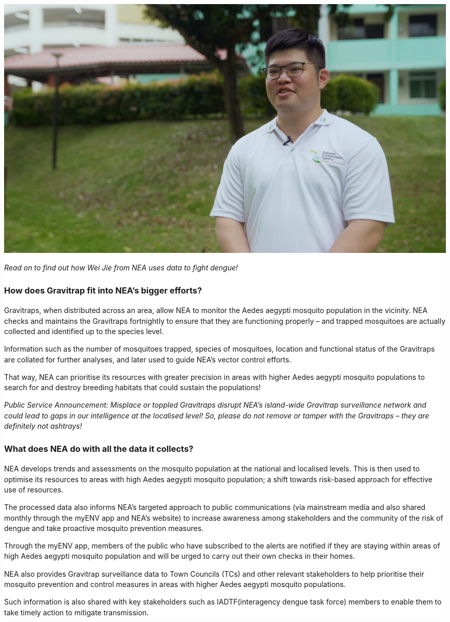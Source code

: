 <img style="width: 100%" height="auto" width="100%" alt="Goh Jie Wei, Data Analyst from NEA to sheds more light on NEA's Gravitrap project" src="/images/technews/Mosquitoes_and_data.jpg">
</div>
<p><em>Read on to find out how Wei Jie from NEA uses data to fight dengue!</em>
</p>
<h3>How does Gravitrap fit into NEA’s bigger efforts?</h3>
<p>Gravitraps, when distributed across an area, allow NEA to monitor the
Aedes aegypti mosquito population in the vicinity. NEA checks and maintains
the Gravitraps fortnightly to ensure that they are functioning properly
– and trapped mosquitoes are actually collected and identified up to the
species level.</p>
<p>Information such as the number of mosquitoes trapped, species of mosquitoes,
location and functional status of the Gravitraps are collated for further
analyses, and later used to guide NEA’s vector control efforts.</p>
<p>That way, NEA can prioritise its resources with greater precision in areas
with higher Aedes aegypti mosquito populations to search for and destroy
breeding habitats that could sustain the populations!</p>
<p><em>Public Service Announcement: Misplace or toppled Gravitraps disrupt NEA’s island-wide Gravitrap surveillance network and could lead to gaps in our intelligence at the localised level! So, please do not remove or tamper with the Gravitraps – they are definitely not ashtrays!</em>
</p>
<h3>What does NEA do with all the data it collects?</h3>
<p>NEA develops trends and assessments on the mosquito population at the
national and localised levels. This is then used to optimise its resources
to areas with high Aedes aegypti mosquito population; a shift towards risk-based
approach for effective use of resources.</p>
<p>The processed data also informs NEA’s targeted approach to public communications
(via mainstream media and also shared monthly through the myENV app and
NEA’s website) to increase awareness among stakeholders and the community
of the risk of dengue and take proactive mosquito prevention measures.</p>
<p>Through the myENV app, members of the public who have subscribed to the
alerts are notified if they are staying within areas of high Aedes aegypti
mosquito population and will be urged to carry out their own checks in
their homes.</p>
<p>NEA also provides Gravitrap surveillance data to Town Councils (TCs) and
other relevant stakeholders to help prioritise their mosquito prevention
and control measures in areas with higher Aedes aegypti mosquito populations.</p>
<p>Such information is also shared with key stakeholders such as IADTF(interagency
dengue task force) members to enable them to take timely action to mitigate
transmission.</p>